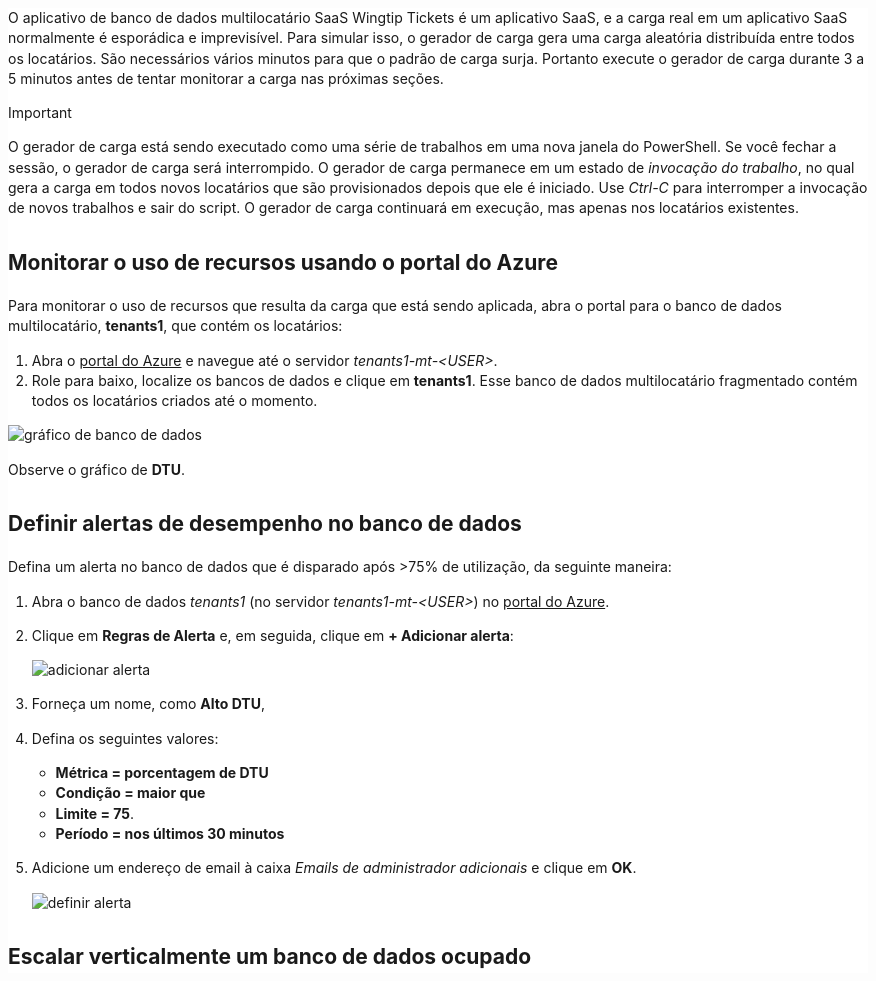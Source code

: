 O aplicativo de banco de dados multilocatário SaaS Wingtip Tickets é um aplicativo SaaS, e a carga real em um aplicativo SaaS normalmente é esporádica e imprevisível. Para simular isso, o gerador de carga gera uma carga aleatória distribuída entre todos os locatários. São necessários vários minutos para que o padrão de carga surja. Portanto execute o gerador de carga durante 3 a 5 minutos antes de tentar monitorar a carga nas próximas seções.

> [!IMPORTANT]
> O gerador de carga está sendo executado como uma série de trabalhos em uma nova janela do PowerShell. Se você fechar a sessão, o gerador de carga será interrompido. O gerador de carga permanece em um estado de *invocação do trabalho*, no qual gera a carga em todos novos locatários que são provisionados depois que ele é iniciado. Use *Ctrl-C* para interromper a invocação de novos trabalhos e sair do script. O gerador de carga continuará em execução, mas apenas nos locatários existentes.

## <a name="monitor-resource-usage-using-the-azure-portal"></a>Monitorar o uso de recursos usando o portal do Azure

Para monitorar o uso de recursos que resulta da carga que está sendo aplicada, abra o portal para o banco de dados multilocatário, **tenants1**, que contém os locatários:

1. Abra o [portal do Azure](https://portal.azure.com) e navegue até o servidor *tenants1-mt-&lt;USER&gt;*.
1. Role para baixo, localize os bancos de dados e clique em **tenants1**. Esse banco de dados multilocatário fragmentado contém todos os locatários criados até o momento.

![gráfico de banco de dados](./media/saas-multitenantdb-performance-monitoring/multitenantdb.png)

Observe o gráfico de **DTU**.

## <a name="set-performance-alerts-on-the-database"></a>Definir alertas de desempenho no banco de dados

Defina um alerta no banco de dados que é disparado após \>75% de utilização, da seguinte maneira:

1. Abra o banco de dados *tenants1* (no servidor *tenants1-mt-&lt;USER&gt;*) no [portal do Azure](https://portal.azure.com).
1. Clique em **Regras de Alerta** e, em seguida, clique em **+ Adicionar alerta**:

   ![adicionar alerta](./media/saas-multitenantdb-performance-monitoring/add-alert.png)

1. Forneça um nome, como **Alto DTU**,
1. Defina os seguintes valores:
   * **Métrica = porcentagem de DTU**
   * **Condição = maior que**
   * **Limite = 75**.
   * **Período = nos últimos 30 minutos**
1. Adicione um endereço de email à caixa *Emails de administrador adicionais* e clique em **OK**.

   ![definir alerta](./media/saas-multitenantdb-performance-monitoring/set-alert.png)

## <a name="scale-up-a-busy-database"></a>Escalar verticalmente um banco de dados ocupado
